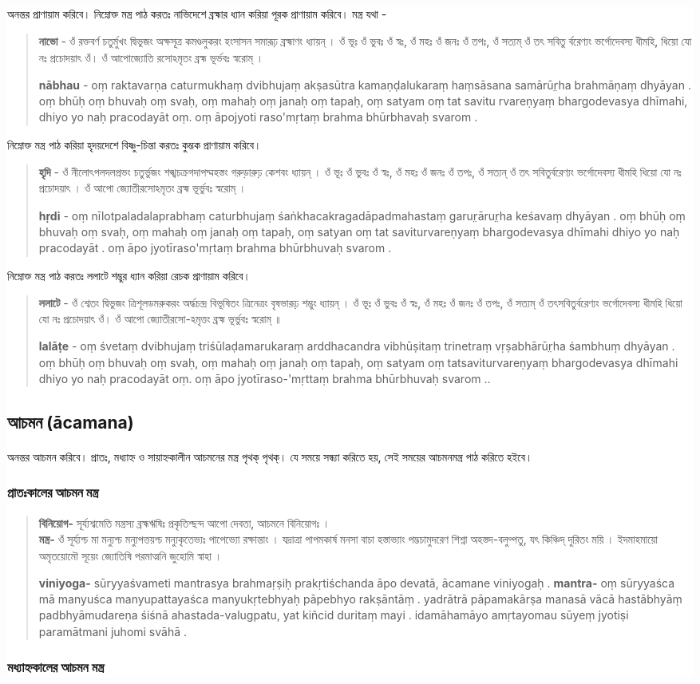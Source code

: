অনন্তর প্রাণায়াম করিবে। নিম্নোক্ত মন্ত্র পাঠ করতঃ নাভিদেশে ব্রহ্মার ধ্যান করিয়া পূরক প্রাণায়াম করিবে। মন্ত্র যথা -

> **নাভো** -
> ওঁ রক্তবর্ণ চতুর্মুখং দ্বিভুজং অক্ষসূত্র কমণ্ডলুকরং হংসাসন সমারূঢ় ব্রহ্মাণং ধ্যায়ন্ ।
> ওঁ ভূঃ ওঁ ভুবঃ ওঁ স্বঃ, ওঁ মহঃ ওঁ জনঃ ওঁ তপঃ, ওঁ সত্যম্ ওঁ তৎ সবিতু র্বরেণ্যং ভর্গোদেবস্য ধীমহি, ধিয়ো যো নঃ প্রচোদয়াৎ ওঁ।
> ওঁ আপোজ্যোতি রসোঽমৃতং ব্রহ্ম ভূর্ভবঃ স্বরোম্ ।
>
> **nābhau** - oṃ raktavarṇa caturmukhaṃ dvibhujaṃ akṣasūtra kamaṇḍalukaraṃ haṃsāsana samārūr̤ha brahmāṇaṃ dhyāyan . oṃ bhūḥ oṃ bhuvaḥ oṃ svaḥ, oṃ mahaḥ oṃ janaḥ oṃ tapaḥ, oṃ satyam oṃ tat savitu rvareṇyaṃ bhargodevasya dhīmahi, dhiyo yo naḥ pracodayāt oṃ. oṃ āpojyoti raso'mṛtaṃ brahma bhūrbhavaḥ svarom .

নিম্নোক্ত মন্ত্র পাঠ করিয়া হৃদয়দেশে বিষ্ণু-চিন্তা করতঃ কুম্ভক প্রাণায়াম করিবে।

> **হৃদি** - ওঁ নীলোৎপলদলপ্রভং চতুর্ভুজং শঙ্খচক্রগদাপদ্মহস্তং গরুড়ারুঢ় কেশবং ধ্যায়ন্ । ওঁ ভূঃ ওঁ ভুবঃ ওঁ স্বঃ, ওঁ মহঃ ওঁ জনঃ ওঁ তপঃ, ওঁ সত্যন্ ওঁ তৎ সবিতুর্বরেণ্যং ভর্গোদেবস্য ধীমহি ধিয়ো যো নঃ প্রচোদয়াৎ । ওঁ আপো জ্যোতীরসোঽমৃতং ব্রহ্ম ভূর্ভুবঃ স্বরোম্ ।
>
> **hṛdi** - oṃ nīlotpaladalaprabhaṃ caturbhujaṃ śaṅkhacakragadāpadmahastaṃ garur̤ārur̤ha keśavaṃ dhyāyan . oṃ bhūḥ oṃ bhuvaḥ oṃ svaḥ, oṃ mahaḥ oṃ janaḥ oṃ tapaḥ, oṃ satyan oṃ tat saviturvareṇyaṃ bhargodevasya dhīmahi dhiyo yo naḥ pracodayāt . oṃ āpo jyotīraso'mṛtaṃ brahma bhūrbhuvaḥ svarom .

নিম্নোক্ত মন্ত্র পাঠ করতঃ ললাটে শম্ভুর ধ্যান করিয়া রেচক প্রাণায়াম করিবে।

> **ললাটে** - ওঁ শ্বেতং দ্বিভুজং ত্রিশূলডমরুকরং অর্দ্ধচন্দ্র
> বিভূষিতং ত্রিনেত্রং বৃষভারূঢ় শম্ভুং ধ্যায়ন্ । ওঁ ভূঃ ওঁ ভুবঃ ওঁ স্বঃ, ওঁ মহঃ ওঁ জনঃ ওঁ তপঃ, ওঁ সত্যম্ ওঁ তৎসবিতুর্বরেণ্যং ভর্গোদেবস্য ধীমহি ধিয়ো যো নঃ প্রচোদয়াৎ ওঁ। ওঁ আপো জ্যোতীরসো-ঽমৃত্তং ব্রহ্ম ভূর্ভুবঃ স্বরোম্ ॥
>
> **lalāṭe** - oṃ śvetaṃ dvibhujaṃ triśūlaḍamarukaraṃ arddhacandra
> vibhūṣitaṃ trinetraṃ vṛṣabhārūr̤ha śambhuṃ dhyāyan . oṃ bhūḥ oṃ bhuvaḥ oṃ svaḥ, oṃ mahaḥ oṃ janaḥ oṃ tapaḥ, oṃ satyam oṃ tatsaviturvareṇyaṃ bhargodevasya dhīmahi dhiyo yo naḥ pracodayāt oṃ. oṃ āpo jyotīraso-'mṛttaṃ brahma bhūrbhuvaḥ svarom ..

## আচমন (ācamana)

অনন্তর আচমন করিবে। প্রাতঃ, মধ্যাহ্ন ও সায়াহ্নকালীন আচমনের মন্ত্র পৃথক্ পৃথক্। যে সময়ে সন্ধ্যা করিতে হয়, সেই সময়ের আচমনমন্ত্র পাঠ করিতে হইবে।

### প্রাতঃকালের আচমন মন্ত্র

> **বিনিয়োগ-** সূর্য্যশ্বমেতি মন্ত্রস্য ব্রহ্মঋষিঃ প্রকৃতিশ্ছন্দ আপো দেবতা, আচমনে বিনিয়োগঃ ।  
> **মন্ত্র-** ওঁ সূর্য্যশ্চ মা মন্যুশ্চ মন্যুপত্তয়শ্চ মন্যুকৃতেভ্যঃ পাপেভ্যো রক্ষান্তাং । যদ্রাত্রা পাপমকার্ষ মনসা বাচা হস্তাভ্যাং পদ্ভচামুদরেণ শিশ্না অহস্তদ-বলুগ্পতু, যৎ কিঞ্চিদ্ দুরিতং ময়ি । ইদমাহমায়ো অমৃতয়োমৌ সূয়েং জ্যোতিষি পরমাত্মনি জুহোমি স্বাহা ।
>
> **viniyoga-** sūryyaśvameti mantrasya brahmaṛṣiḥ prakṛtiśchanda āpo devatā, ācamane viniyogaḥ .
> **mantra-** oṃ sūryyaśca mā manyuśca manyupattayaśca manyukṛtebhyaḥ pāpebhyo rakṣāntāṃ . yadrātrā pāpamakārṣa manasā vācā hastābhyāṃ padbhyāmudareṇa śiśnā ahastada-valugpatu, yat kiñcid duritaṃ mayi . idamāhamāyo amṛtayomau sūyeṃ jyotiṣi paramātmani juhomi svāhā .

### মধ্যাহ্নকালের আচমন মন্ত্র
